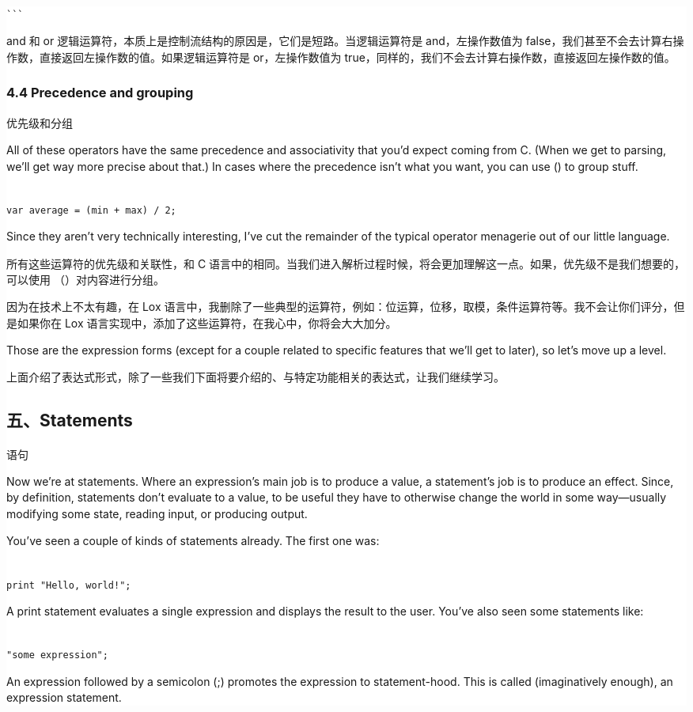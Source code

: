 	```

and 和 or 逻辑运算符，本质上是控制流结构的原因是，它们是短路。当逻辑运算符是 and，左操作数值为 false，我们甚至不会去计算右操作数，直接返回左操作数的值。如果逻辑运算符是 or，左操作数值为 true，同样的，我们不会去计算右操作数，直接返回左操作数的值。

### 4.4 Precedence and grouping

优先级和分组

All of these operators have the same precedence and associativity that you’d expect coming from C. (When we get to parsing, we’ll get way more precise about that.) In cases where the precedence isn’t what you want, you can use () to group stuff.

```

var average = (min + max) / 2;

```

Since they aren’t very technically interesting, I’ve cut the remainder of the typical operator menagerie out of our little language. 

所有这些运算符的优先级和关联性，和 C 语言中的相同。当我们进入解析过程时候，将会更加理解这一点。如果，优先级不是我们想要的，可以使用 （）对内容进行分组。

因为在技术上不太有趣，在 Lox 语言中，我删除了一些典型的运算符，例如：位运算，位移，取模，条件运算符等。我不会让你们评分，但是如果你在 Lox 语言实现中，添加了这些运算符，在我心中，你将会大大加分。

Those are the expression forms (except for a couple related to specific features that we’ll get to later), so let’s move up a level.

上面介绍了表达式形式，除了一些我们下面将要介绍的、与特定功能相关的表达式，让我们继续学习。

## 五、Statements

语句

Now we’re at statements. Where an expression’s main job is to produce a value, a statement’s job is to produce an effect. Since, by definition, statements don’t evaluate to a value, to be useful they have to otherwise change the world in some way—usually modifying some state, reading input, or producing output.

You’ve seen a couple of kinds of statements already. The first one was:

```

print "Hello, world!";

```

A print statement evaluates a single expression and displays the result to the user. You’ve also seen some statements like:

```

"some expression";

```

An expression followed by a semicolon (;) promotes the expression to statement-hood. This is called (imaginatively enough), an expression statement.
